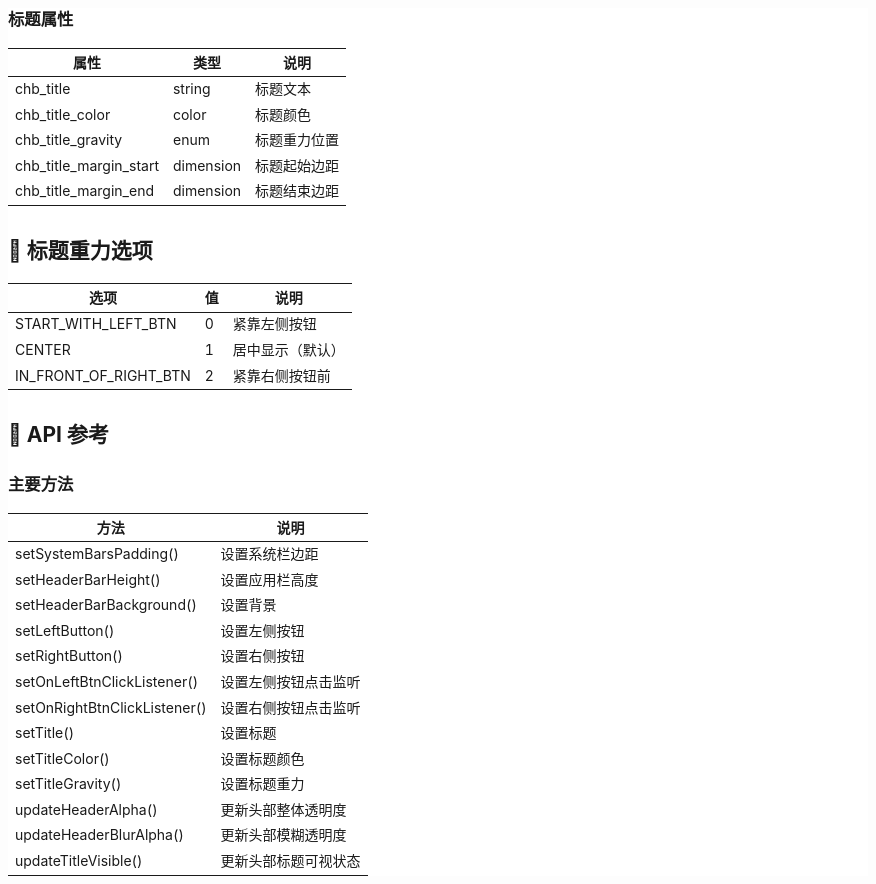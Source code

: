 ### 标题属性

| 属性                     | 类型        | 说明     |
|------------------------|-----------|--------|
| chb_title              | string    | 标题文本   |
| chb_title_color        | color     | 标题颜色   |
| chb_title_gravity      | enum      | 标题重力位置 |
| chb_title_margin_start | dimension | 标题起始边距 |
| chb_title_margin_end   | dimension | 标题结束边距 |

## 🎨 标题重力选项

| 选项                    | 值 | 说明       |
|-----------------------|---|----------|
| START_WITH_LEFT_BTN   | 0 | 紧靠左侧按钮   |
| CENTER                | 1 | 居中显示（默认） |
| IN_FRONT_OF_RIGHT_BTN | 2 | 紧靠右侧按钮前  |

## 📖 API 参考

### 主要方法

| 方法                           | 说明         |
|------------------------------|------------|
| setSystemBarsPadding()       | 设置系统栏边距    |
| setHeaderBarHeight()         | 设置应用栏高度    |
| setHeaderBarBackground()     | 设置背景       |
| setLeftButton()              | 设置左侧按钮     |
| setRightButton()             | 设置右侧按钮     |
| setOnLeftBtnClickListener()  | 设置左侧按钮点击监听 |
| setOnRightBtnClickListener() | 设置右侧按钮点击监听 |
| setTitle()                   | 设置标题       |
| setTitleColor()              | 设置标题颜色     |
| setTitleGravity()            | 设置标题重力     |
| updateHeaderAlpha()          | 更新头部整体透明度  |
| updateHeaderBlurAlpha()      | 更新头部模糊透明度  |
| updateTitleVisible()         | 更新头部标题可视状态 |
